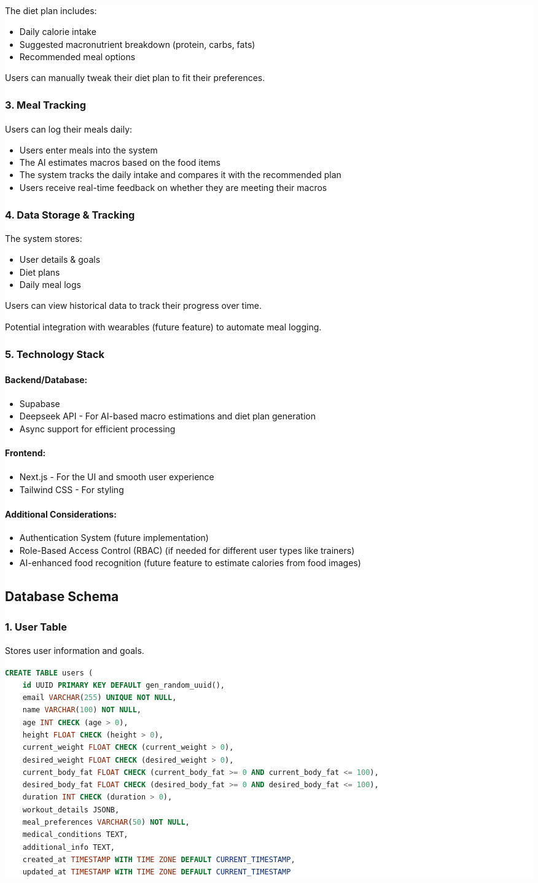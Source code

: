 The diet plan includes:
- Daily calorie intake
- Suggested macronutrient breakdown (protein, carbs, fats)
- Recommended meal options

Users can manually tweak their diet plan to fit their preferences.

### 3. Meal Tracking

Users can log their meals daily:
- Users enter meals into the system
- The AI estimates macros based on the food items
- The system tracks the daily intake and compares it with the recommended plan
- Users receive real-time feedback on whether they are meeting their macros

### 4. Data Storage & Tracking

The system stores:
- User details & goals
- Diet plans
- Daily meal logs

Users can view historical data to track their progress over time.

Potential integration with wearables (future feature) to automate meal logging.

### 5. Technology Stack

#### Backend/Database:
- Supabase
- Deepseek API - For AI-based macro estimations and diet plan generation
- Async support for efficient processing

#### Frontend:
- Next.js - For the UI and smooth user experience
- Tailwind CSS - For styling

#### Additional Considerations:
- Authentication System (future implementation)
- Role-Based Access Control (RBAC) (if needed for different user types like trainers)
- AI-enhanced food recognition (future feature to estimate calories from food images)

## Database Schema

### 1. User Table
Stores user information and goals.

```sql
CREATE TABLE users (
    id UUID PRIMARY KEY DEFAULT gen_random_uuid(),
    email VARCHAR(255) UNIQUE NOT NULL,
    name VARCHAR(100) NOT NULL,
    age INT CHECK (age > 0),
    height FLOAT CHECK (height > 0),
    current_weight FLOAT CHECK (current_weight > 0),
    desired_weight FLOAT CHECK (desired_weight > 0),
    current_body_fat FLOAT CHECK (current_body_fat >= 0 AND current_body_fat <= 100),
    desired_body_fat FLOAT CHECK (desired_body_fat >= 0 AND desired_body_fat <= 100),
    duration INT CHECK (duration > 0),
    workout_details JSONB,
    meal_preferences VARCHAR(50) NOT NULL,
    medical_conditions TEXT,
    additional_info TEXT,
    created_at TIMESTAMP WITH TIME ZONE DEFAULT CURRENT_TIMESTAMP,
    updated_at TIMESTAMP WITH TIME ZONE DEFAULT CURRENT_TIMESTAMP
```